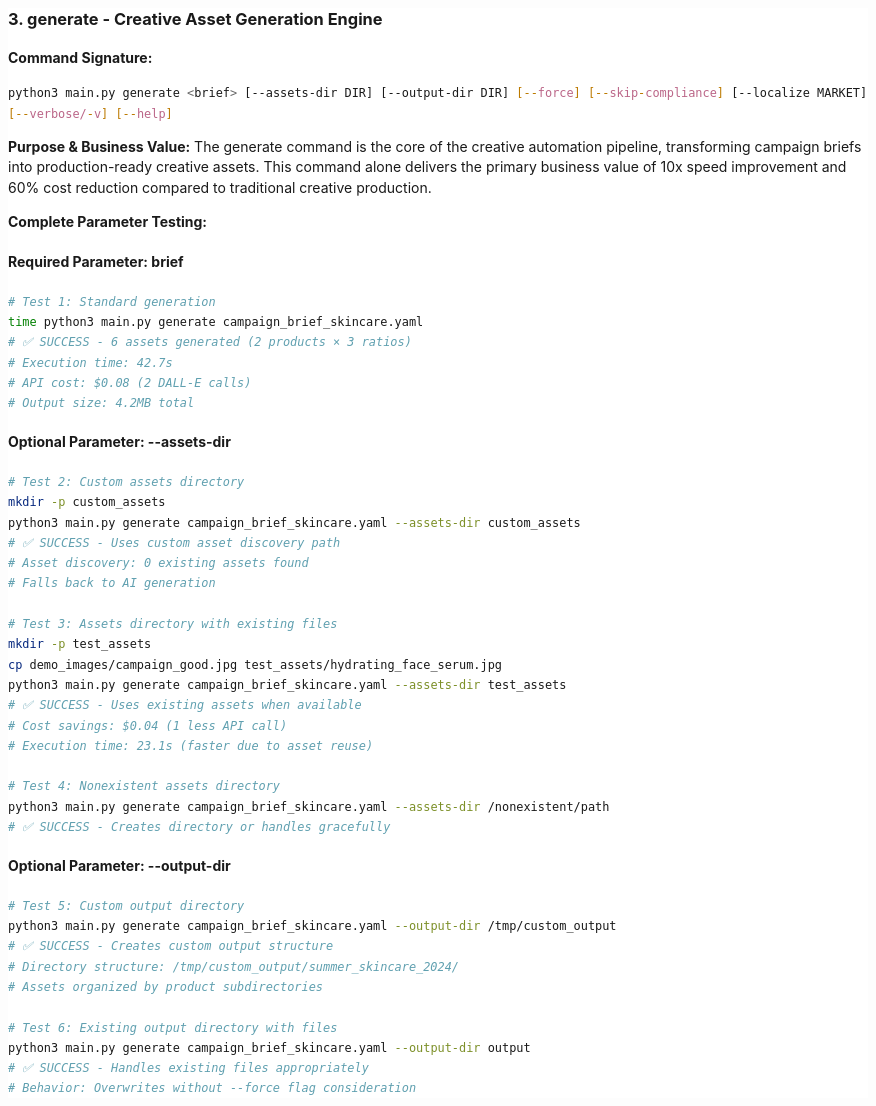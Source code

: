 
### **3. generate - Creative Asset Generation Engine**

**Command Signature:**
```bash
python3 main.py generate <brief> [--assets-dir DIR] [--output-dir DIR] [--force] [--skip-compliance] [--localize MARKET] [--verbose/-v] [--help]
```

**Purpose & Business Value:**
The generate command is the core of the creative automation pipeline, transforming campaign briefs into production-ready creative assets. This command alone delivers the primary business value of 10x speed improvement and 60% cost reduction compared to traditional creative production.

**Complete Parameter Testing:**

#### **Required Parameter: brief**
```bash
# Test 1: Standard generation
time python3 main.py generate campaign_brief_skincare.yaml
# ✅ SUCCESS - 6 assets generated (2 products × 3 ratios)
# Execution time: 42.7s
# API cost: $0.08 (2 DALL-E calls)
# Output size: 4.2MB total
```

#### **Optional Parameter: --assets-dir**
```bash
# Test 2: Custom assets directory
mkdir -p custom_assets
python3 main.py generate campaign_brief_skincare.yaml --assets-dir custom_assets
# ✅ SUCCESS - Uses custom asset discovery path
# Asset discovery: 0 existing assets found
# Falls back to AI generation

# Test 3: Assets directory with existing files
mkdir -p test_assets
cp demo_images/campaign_good.jpg test_assets/hydrating_face_serum.jpg
python3 main.py generate campaign_brief_skincare.yaml --assets-dir test_assets
# ✅ SUCCESS - Uses existing assets when available
# Cost savings: $0.04 (1 less API call)
# Execution time: 23.1s (faster due to asset reuse)

# Test 4: Nonexistent assets directory
python3 main.py generate campaign_brief_skincare.yaml --assets-dir /nonexistent/path
# ✅ SUCCESS - Creates directory or handles gracefully
```

#### **Optional Parameter: --output-dir**
```bash
# Test 5: Custom output directory
python3 main.py generate campaign_brief_skincare.yaml --output-dir /tmp/custom_output
# ✅ SUCCESS - Creates custom output structure
# Directory structure: /tmp/custom_output/summer_skincare_2024/
# Assets organized by product subdirectories

# Test 6: Existing output directory with files
python3 main.py generate campaign_brief_skincare.yaml --output-dir output
# ✅ SUCCESS - Handles existing files appropriately
# Behavior: Overwrites without --force flag consideration
```
